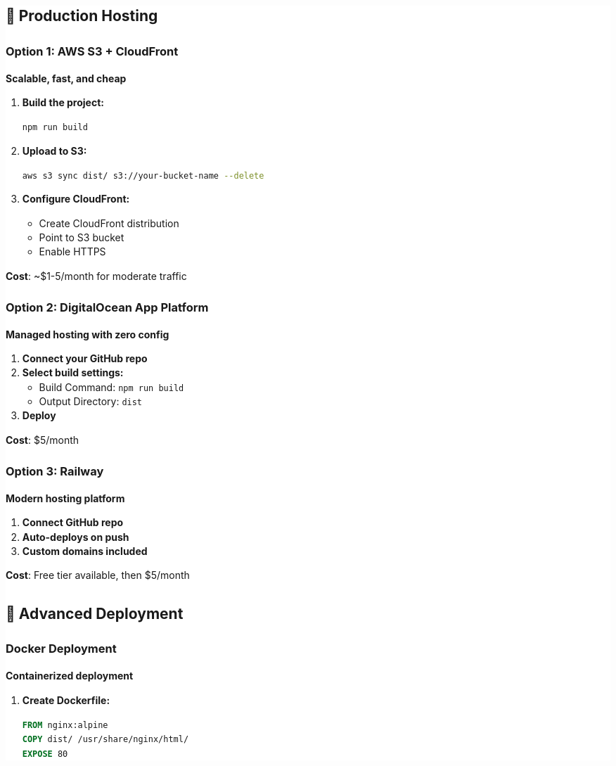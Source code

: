 ## 🏢 Production Hosting

### Option 1: AWS S3 + CloudFront
**Scalable, fast, and cheap**

1. **Build the project:**
   ```bash
   npm run build
   ```

2. **Upload to S3:**
   ```bash
   aws s3 sync dist/ s3://your-bucket-name --delete
   ```

3. **Configure CloudFront:**
   - Create CloudFront distribution
   - Point to S3 bucket
   - Enable HTTPS

**Cost**: ~$1-5/month for moderate traffic

### Option 2: DigitalOcean App Platform
**Managed hosting with zero config**

1. **Connect your GitHub repo**
2. **Select build settings:**
   - Build Command: `npm run build`
   - Output Directory: `dist`
3. **Deploy**

**Cost**: $5/month

### Option 3: Railway
**Modern hosting platform**

1. **Connect GitHub repo**
2. **Auto-deploys on push**
3. **Custom domains included**

**Cost**: Free tier available, then $5/month

## 🔧 Advanced Deployment

### Docker Deployment
**Containerized deployment**

1. **Create Dockerfile:**
   ```dockerfile
   FROM nginx:alpine
   COPY dist/ /usr/share/nginx/html/
   EXPOSE 80
   ```
